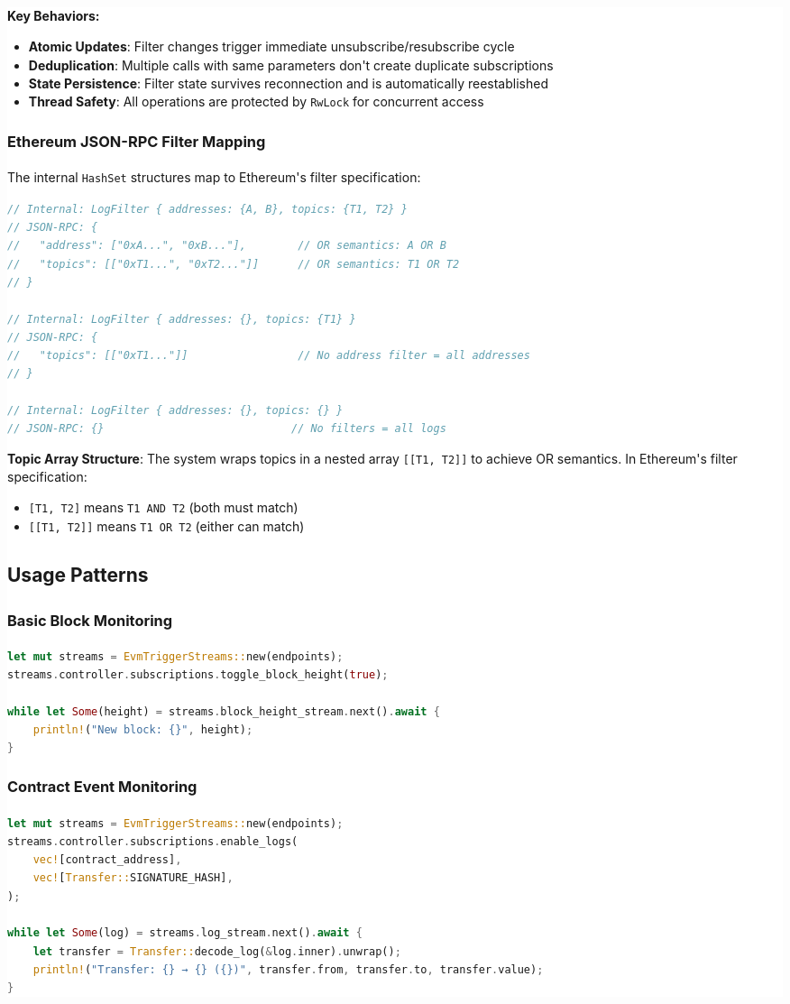 **Key Behaviors:**
- **Atomic Updates**: Filter changes trigger immediate unsubscribe/resubscribe cycle
- **Deduplication**: Multiple calls with same parameters don't create duplicate subscriptions
- **State Persistence**: Filter state survives reconnection and is automatically reestablished
- **Thread Safety**: All operations are protected by `RwLock` for concurrent access

### Ethereum JSON-RPC Filter Mapping

The internal `HashSet` structures map to Ethereum's filter specification:

```rust
// Internal: LogFilter { addresses: {A, B}, topics: {T1, T2} }
// JSON-RPC: {
//   "address": ["0xA...", "0xB..."],        // OR semantics: A OR B  
//   "topics": [["0xT1...", "0xT2..."]]      // OR semantics: T1 OR T2
// }

// Internal: LogFilter { addresses: {}, topics: {T1} }  
// JSON-RPC: {
//   "topics": [["0xT1..."]]                 // No address filter = all addresses
// }

// Internal: LogFilter { addresses: {}, topics: {} }
// JSON-RPC: {}                             // No filters = all logs
```

**Topic Array Structure**: The system wraps topics in a nested array `[[T1, T2]]` to achieve OR semantics. In Ethereum's filter specification:
- `[T1, T2]` means `T1 AND T2` (both must match)  
- `[[T1, T2]]` means `T1 OR T2` (either can match)

## Usage Patterns

### Basic Block Monitoring
```rust
let mut streams = EvmTriggerStreams::new(endpoints);
streams.controller.subscriptions.toggle_block_height(true);

while let Some(height) = streams.block_height_stream.next().await {
    println!("New block: {}", height);
}
```

### Contract Event Monitoring
```rust
let mut streams = EvmTriggerStreams::new(endpoints);
streams.controller.subscriptions.enable_logs(
    vec![contract_address],
    vec![Transfer::SIGNATURE_HASH],
);

while let Some(log) = streams.log_stream.next().await {
    let transfer = Transfer::decode_log(&log.inner).unwrap();
    println!("Transfer: {} → {} ({})", transfer.from, transfer.to, transfer.value);
}
```
